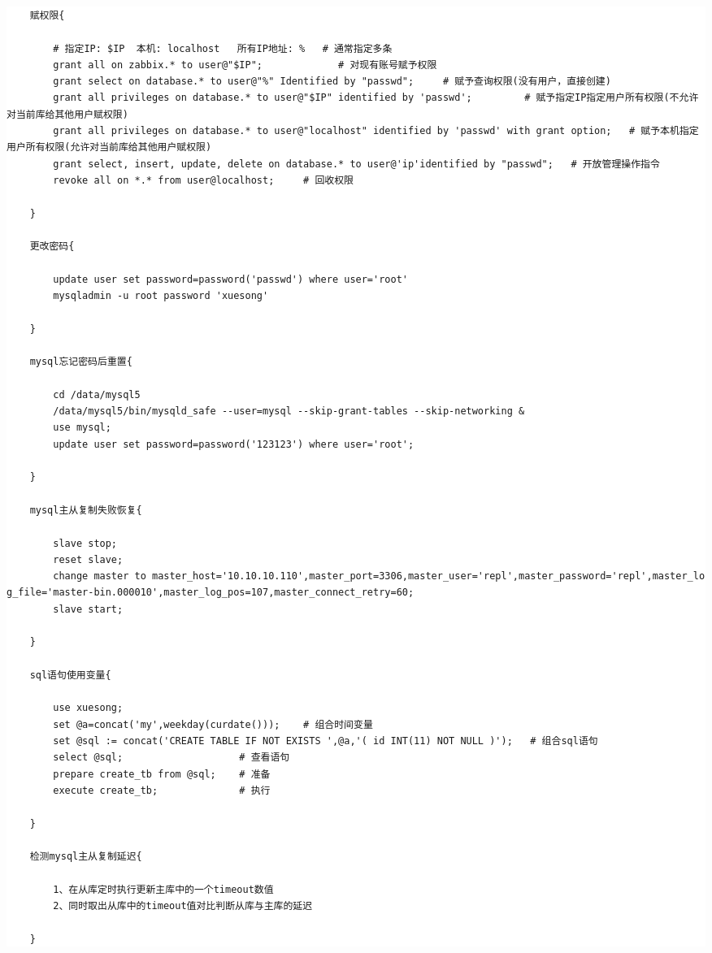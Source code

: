         赋权限{

            # 指定IP: $IP  本机: localhost   所有IP地址: %   # 通常指定多条
            grant all on zabbix.* to user@"$IP";             # 对现有账号赋予权限
            grant select on database.* to user@"%" Identified by "passwd";     # 赋予查询权限(没有用户，直接创建)
            grant all privileges on database.* to user@"$IP" identified by 'passwd';         # 赋予指定IP指定用户所有权限(不允许对当前库给其他用户赋权限)
            grant all privileges on database.* to user@"localhost" identified by 'passwd' with grant option;   # 赋予本机指定用户所有权限(允许对当前库给其他用户赋权限)
            grant select, insert, update, delete on database.* to user@'ip'identified by "passwd";   # 开放管理操作指令
            revoke all on *.* from user@localhost;     # 回收权限

        }

        更改密码{

            update user set password=password('passwd') where user='root'
            mysqladmin -u root password 'xuesong'

        }

        mysql忘记密码后重置{

            cd /data/mysql5
            /data/mysql5/bin/mysqld_safe --user=mysql --skip-grant-tables --skip-networking &
            use mysql;
            update user set password=password('123123') where user='root';

        }

        mysql主从复制失败恢复{

            slave stop;
            reset slave;
            change master to master_host='10.10.10.110',master_port=3306,master_user='repl',master_password='repl',master_log_file='master-bin.000010',master_log_pos=107,master_connect_retry=60;
            slave start;

        }

        sql语句使用变量{

            use xuesong;
            set @a=concat('my',weekday(curdate()));    # 组合时间变量
            set @sql := concat('CREATE TABLE IF NOT EXISTS ',@a,'( id INT(11) NOT NULL )');   # 组合sql语句
            select @sql;                    # 查看语句
            prepare create_tb from @sql;    # 准备
            execute create_tb;              # 执行

        }

        检测mysql主从复制延迟{

            1、在从库定时执行更新主库中的一个timeout数值
            2、同时取出从库中的timeout值对比判断从库与主库的延迟

        }

